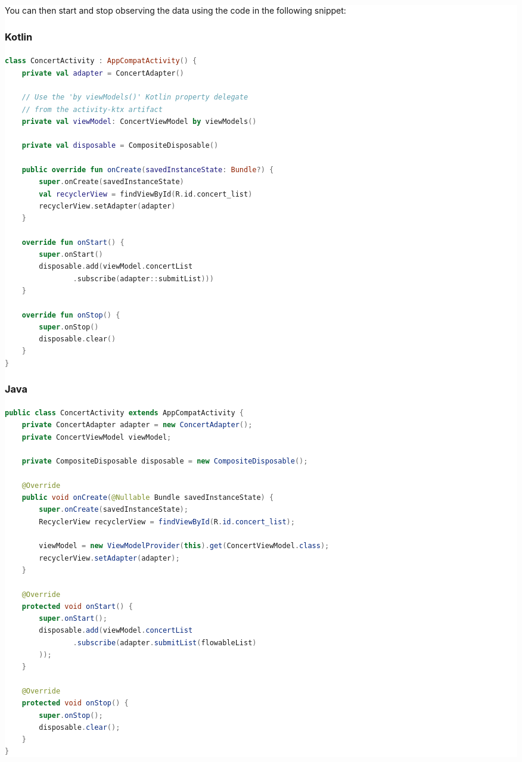 You can then start and stop observing the data using the code in the following snippet:

### Kotlin

```kotlin
class ConcertActivity : AppCompatActivity() {
    private val adapter = ConcertAdapter()

    // Use the 'by viewModels()' Kotlin property delegate
    // from the activity-ktx artifact
    private val viewModel: ConcertViewModel by viewModels()

    private val disposable = CompositeDisposable()

    public override fun onCreate(savedInstanceState: Bundle?) {
        super.onCreate(savedInstanceState)
        val recyclerView = findViewById(R.id.concert_list)
        recyclerView.setAdapter(adapter)
    }

    override fun onStart() {
        super.onStart()
        disposable.add(viewModel.concertList
                .subscribe(adapter::submitList)))
    }

    override fun onStop() {
        super.onStop()
        disposable.clear()
    }
}
```

### Java

```java
public class ConcertActivity extends AppCompatActivity {
    private ConcertAdapter adapter = new ConcertAdapter();
    private ConcertViewModel viewModel;

    private CompositeDisposable disposable = new CompositeDisposable();

    @Override
    public void onCreate(@Nullable Bundle savedInstanceState) {
        super.onCreate(savedInstanceState);
        RecyclerView recyclerView = findViewById(R.id.concert_list);

        viewModel = new ViewModelProvider(this).get(ConcertViewModel.class);
        recyclerView.setAdapter(adapter);
    }

    @Override
    protected void onStart() {
        super.onStart();
        disposable.add(viewModel.concertList
                .subscribe(adapter.submitList(flowableList)
        ));
    }

    @Override
    protected void onStop() {
        super.onStop();
        disposable.clear();
    }
}
```